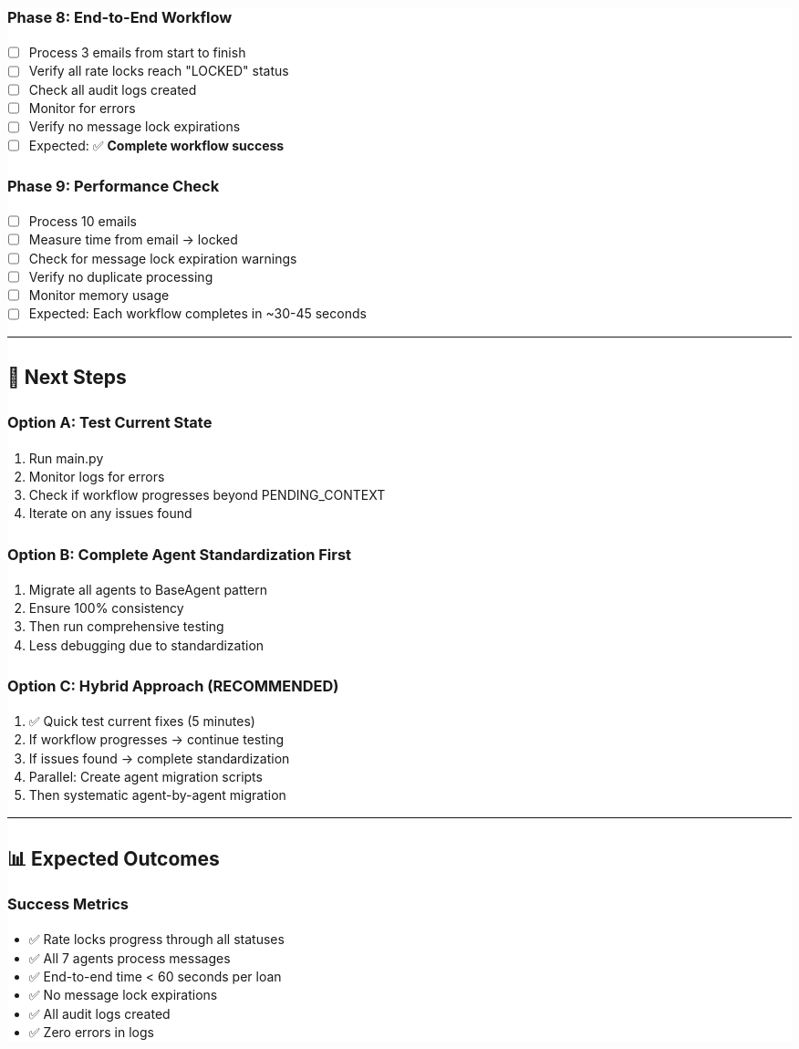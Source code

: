 ### Phase 8: End-to-End Workflow
- [ ] Process 3 emails from start to finish
- [ ] Verify all rate locks reach "LOCKED" status
- [ ] Check all audit logs created
- [ ] Monitor for errors
- [ ] Verify no message lock expirations
- [ ] Expected: ✅ **Complete workflow success**

### Phase 9: Performance Check
- [ ] Process 10 emails
- [ ] Measure time from email → locked
- [ ] Check for message lock expiration warnings
- [ ] Verify no duplicate processing
- [ ] Monitor memory usage
- [ ] Expected: Each workflow completes in ~30-45 seconds

---

## 🚀 Next Steps

### Option A: Test Current State
1. Run main.py
2. Monitor logs for errors
3. Check if workflow progresses beyond PENDING_CONTEXT
4. Iterate on any issues found

### Option B: Complete Agent Standardization First
1. Migrate all agents to BaseAgent pattern
2. Ensure 100% consistency
3. Then run comprehensive testing
4. Less debugging due to standardization

### Option C: Hybrid Approach (RECOMMENDED)
1. ✅ Quick test current fixes (5 minutes)
2. If workflow progresses → continue testing
3. If issues found → complete standardization
4. Parallel: Create agent migration scripts
5. Then systematic agent-by-agent migration

---

## 📊 Expected Outcomes

### Success Metrics
- ✅ Rate locks progress through all statuses
- ✅ All 7 agents process messages
- ✅ End-to-end time < 60 seconds per loan
- ✅ No message lock expirations
- ✅ All audit logs created
- ✅ Zero errors in logs
